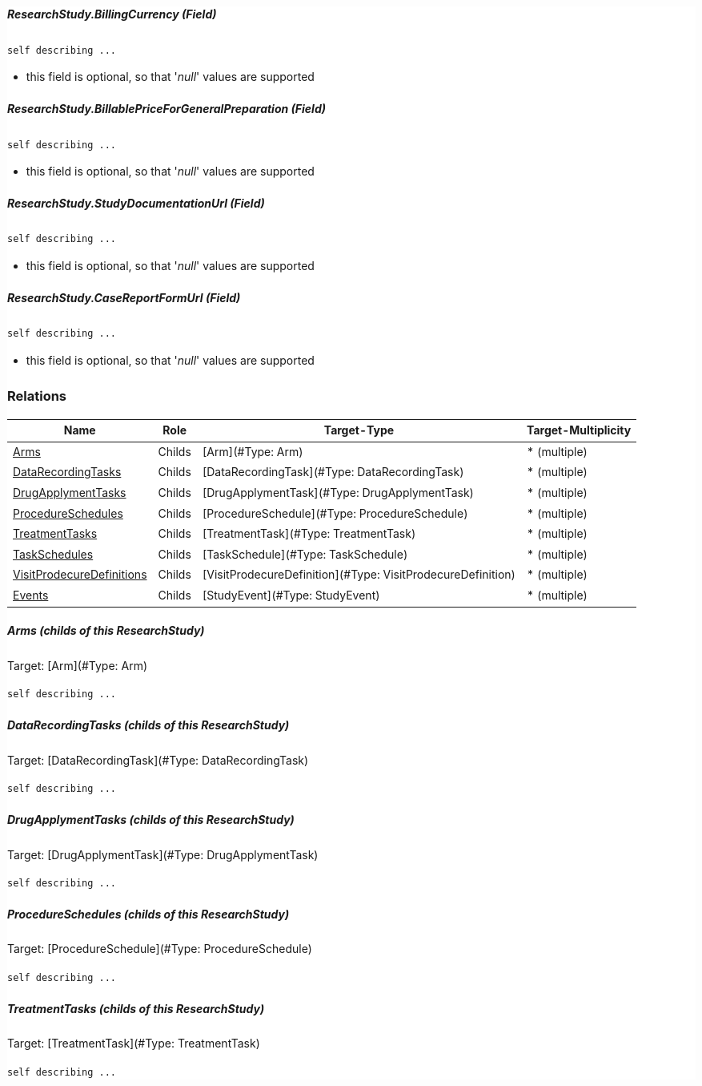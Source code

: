 ##### ResearchStudy.**BillingCurrency** (Field)
```
self describing ...
```
* this field is optional, so that '*null*' values are supported
##### ResearchStudy.**BillablePriceForGeneralPreparation** (Field)
```
self describing ...
```
* this field is optional, so that '*null*' values are supported
##### ResearchStudy.**StudyDocumentationUrl** (Field)
```
self describing ...
```
* this field is optional, so that '*null*' values are supported
##### ResearchStudy.**CaseReportFormUrl** (Field)
```
self describing ...
```
* this field is optional, so that '*null*' values are supported


### Relations

| Name | Role | Target-Type | Target-Multiplicity |
| ---- | ---- | ----------- | ------------------- |
| [Arms](#**Arms** (childs of this ResearchStudy)) | Childs | [Arm](#Type: Arm) | * (multiple) |
| [DataRecordingTasks](#**DataRecordingTasks** (childs of this ResearchStudy)) | Childs | [DataRecordingTask](#Type: DataRecordingTask) | * (multiple) |
| [DrugApplymentTasks](#**DrugApplymentTasks** (childs of this ResearchStudy)) | Childs | [DrugApplymentTask](#Type: DrugApplymentTask) | * (multiple) |
| [ProcedureSchedules](#**ProcedureSchedules** (childs of this ResearchStudy)) | Childs | [ProcedureSchedule](#Type: ProcedureSchedule) | * (multiple) |
| [TreatmentTasks](#**TreatmentTasks** (childs of this ResearchStudy)) | Childs | [TreatmentTask](#Type: TreatmentTask) | * (multiple) |
| [TaskSchedules](#**TaskSchedules** (childs of this ResearchStudy)) | Childs | [TaskSchedule](#Type: TaskSchedule) | * (multiple) |
| [VisitProdecureDefinitions](#**VisitProdecureDefinitions** (childs of this ResearchStudy)) | Childs | [VisitProdecureDefinition](#Type: VisitProdecureDefinition) | * (multiple) |
| [Events](#**Events** (childs of this ResearchStudy)) | Childs | [StudyEvent](#Type: StudyEvent) | * (multiple) |

##### **Arms** (childs of this ResearchStudy)
Target: [Arm](#Type: Arm)
```
self describing ...
```
##### **DataRecordingTasks** (childs of this ResearchStudy)
Target: [DataRecordingTask](#Type: DataRecordingTask)
```
self describing ...
```
##### **DrugApplymentTasks** (childs of this ResearchStudy)
Target: [DrugApplymentTask](#Type: DrugApplymentTask)
```
self describing ...
```
##### **ProcedureSchedules** (childs of this ResearchStudy)
Target: [ProcedureSchedule](#Type: ProcedureSchedule)
```
self describing ...
```
##### **TreatmentTasks** (childs of this ResearchStudy)
Target: [TreatmentTask](#Type: TreatmentTask)
```
self describing ...
```